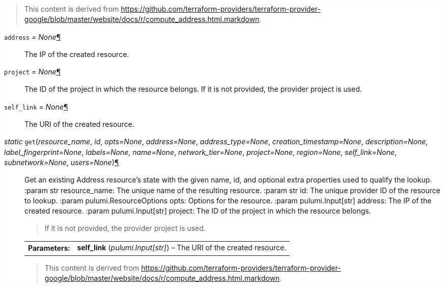 </tr>
</tbody>
</table>
<blockquote>
<div>This content is derived from <a class="reference external" href="https://github.com/terraform-providers/terraform-provider-google/blob/master/website/docs/r/compute_address.html.markdown">https://github.com/terraform-providers/terraform-provider-google/blob/master/website/docs/r/compute_address.html.markdown</a>.</div></blockquote>
<dl class="attribute">
<dt id="pulumi_gcp.compute.Address.address">
<code class="descname">address</code><em class="property"> = None</em><a class="headerlink" href="#pulumi_gcp.compute.Address.address" title="Permalink to this definition">¶</a></dt>
<dd><p>The IP of the created resource.</p>
</dd></dl>

<dl class="attribute">
<dt id="pulumi_gcp.compute.Address.project">
<code class="descname">project</code><em class="property"> = None</em><a class="headerlink" href="#pulumi_gcp.compute.Address.project" title="Permalink to this definition">¶</a></dt>
<dd><p>The ID of the project in which the resource belongs.
If it is not provided, the provider project is used.</p>
</dd></dl>

<dl class="attribute">
<dt id="pulumi_gcp.compute.Address.self_link">
<code class="descname">self_link</code><em class="property"> = None</em><a class="headerlink" href="#pulumi_gcp.compute.Address.self_link" title="Permalink to this definition">¶</a></dt>
<dd><p>The URI of the created resource.</p>
</dd></dl>

<dl class="staticmethod">
<dt id="pulumi_gcp.compute.Address.get">
<em class="property">static </em><code class="descname">get</code><span class="sig-paren">(</span><em>resource_name</em>, <em>id</em>, <em>opts=None</em>, <em>address=None</em>, <em>address_type=None</em>, <em>creation_timestamp=None</em>, <em>description=None</em>, <em>label_fingerprint=None</em>, <em>labels=None</em>, <em>name=None</em>, <em>network_tier=None</em>, <em>project=None</em>, <em>region=None</em>, <em>self_link=None</em>, <em>subnetwork=None</em>, <em>users=None</em><span class="sig-paren">)</span><a class="headerlink" href="#pulumi_gcp.compute.Address.get" title="Permalink to this definition">¶</a></dt>
<dd><p>Get an existing Address resource’s state with the given name, id, and optional extra
properties used to qualify the lookup.
:param str resource_name: The unique name of the resulting resource.
:param str id: The unique provider ID of the resource to lookup.
:param pulumi.ResourceOptions opts: Options for the resource.
:param pulumi.Input[str] address: The IP of the created resource.
:param pulumi.Input[str] project: The ID of the project in which the resource belongs.</p>
<blockquote>
<div>If it is not provided, the provider project is used.</div></blockquote>
<table class="docutils field-list" frame="void" rules="none">
<col class="field-name" />
<col class="field-body" />
<tbody valign="top">
<tr class="field-odd field"><th class="field-name">Parameters:</th><td class="field-body"><strong>self_link</strong> (<em>pulumi.Input</em><em>[</em><em>str</em><em>]</em>) – The URI of the created resource.</td>
</tr>
</tbody>
</table>
<blockquote>
<div>This content is derived from <a class="reference external" href="https://github.com/terraform-providers/terraform-provider-google/blob/master/website/docs/r/compute_address.html.markdown">https://github.com/terraform-providers/terraform-provider-google/blob/master/website/docs/r/compute_address.html.markdown</a>.</div></blockquote>
</dd></dl>
